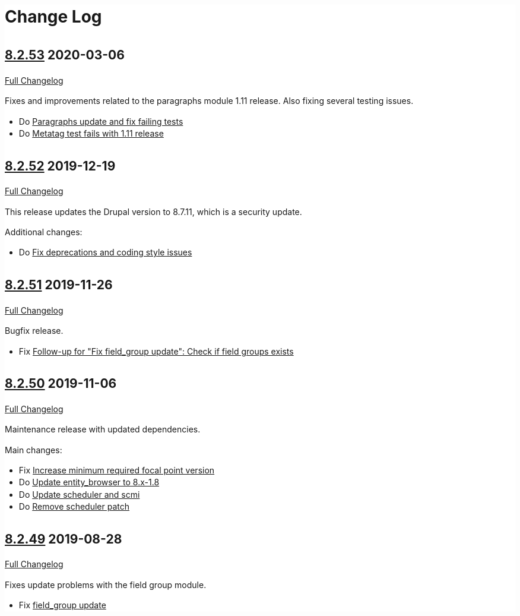 # Change Log

## [8.2.53](https://github.com/BurdaMagazinOrg/thunder-distribution/tree/8.2.52) 2020-03-06
[Full Changelog](https://github.com/BurdaMagazinOrg/thunder-distribution/compare/8.2.52...8.2.53)

Fixes and improvements related to the paragraphs module 1.11 release. Also fixing several testing issues.

- Do [Paragraphs update and fix failing tests](https://www.drupal.org/node/3118229)
- Do [Metatag test fails with 1.11 release](https://www.drupal.org/node/3104801)

## [8.2.52](https://github.com/BurdaMagazinOrg/thunder-distribution/tree/8.2.52) 2019-12-19
[Full Changelog](https://github.com/BurdaMagazinOrg/thunder-distribution/compare/8.2.51...8.2.52)

This release updates the Drupal version to 8.7.11, which is a security update.

Additional changes:

- Do [Fix deprecations and coding style issues](https://www.drupal.org/node/3100288)

## [8.2.51](https://github.com/BurdaMagazinOrg/thunder-distribution/tree/8.2.51) 2019-11-26
[Full Changelog](https://github.com/BurdaMagazinOrg/thunder-distribution/compare/8.2.50...8.2.51)

Bugfix release.

- Fix [Follow-up for "Fix field_group update": Check if field groups exists](https://www.drupal.org/node/3087938)

## [8.2.50](https://github.com/BurdaMagazinOrg/thunder-distribution/tree/8.2.50) 2019-11-06
[Full Changelog](https://github.com/BurdaMagazinOrg/thunder-distribution/compare/8.2.49...8.2.50)

Maintenance release with updated dependencies.

Main changes:

- Fix [Increase minimum required focal point version](https://www.drupal.org/node/3083350)
- Do [Update entity_browser to 8.x-1.8](https://www.drupal.org/node/3065999)
- Do [Update scheduler and scmi](https://www.drupal.org/node/3077867)
- Do [Remove scheduler patch](https://www.drupal.org/node/3083312)

## [8.2.49](https://github.com/BurdaMagazinOrg/thunder-distribution/tree/8.2.49) 2019-08-28
[Full Changelog](https://github.com/BurdaMagazinOrg/thunder-distribution/compare/8.2.48...8.2.49)

Fixes update problems with the field group module.

- Fix [field_group update](https://www.drupal.org/project/thunder/issues/3077672)
